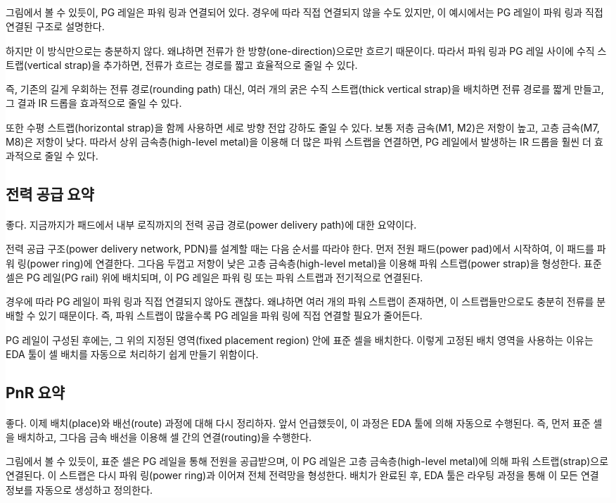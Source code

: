그림에서 볼 수 있듯이, PG 레일은 파워 링과 연결되어 있다.
경우에 따라 직접 연결되지 않을 수도 있지만,
이 예시에서는 PG 레일이 파워 링과 직접 연결된 구조로 설명한다.

하지만 이 방식만으로는 충분하지 않다.
왜냐하면 전류가 한 방향(one-direction)으로만 흐르기 때문이다.
따라서 파워 링과 PG 레일 사이에 수직 스트랩(vertical strap)을 추가하면,
전류가 흐르는 경로를 짧고 효율적으로 줄일 수 있다.

즉, 기존의 길게 우회하는 전류 경로(rounding path) 대신,
여러 개의 굵은 수직 스트랩(thick vertical strap)을 배치하면
전류 경로를 짧게 만들고, 그 결과 IR 드롭을 효과적으로 줄일 수 있다.

또한 수평 스트랩(horizontal strap)을 함께 사용하면
세로 방향 전압 강하도 줄일 수 있다.
보통 저층 금속(M1, M2)은 저항이 높고,
고층 금속(M7, M8)은 저항이 낮다.
따라서 상위 금속층(high-level metal)을 이용해
더 많은 파워 스트랩을 연결하면,
PG 레일에서 발생하는 IR 드롭을 훨씬 더 효과적으로 줄일 수 있다.

## 전력 공급 요약

좋다. 지금까지가 패드에서 내부 로직까지의 전력 공급 경로(power delivery path)에 대한 요약이다.

전력 공급 구조(power delivery network, PDN)를 설계할 때는 다음 순서를 따라야 한다.
먼저 전원 패드(power pad)에서 시작하여,
이 패드를 파워 링(power ring)에 연결한다.
그다음 두껍고 저항이 낮은 고층 금속층(high-level metal)을 이용해
파워 스트랩(power strap)을 형성한다.
표준 셀은 PG 레일(PG rail) 위에 배치되며,
이 PG 레일은 파워 링 또는 파워 스트랩과 전기적으로 연결된다.

경우에 따라 PG 레일이 파워 링과 직접 연결되지 않아도 괜찮다.
왜냐하면 여러 개의 파워 스트랩이 존재하면,
이 스트랩들만으로도 충분히 전류를 분배할 수 있기 때문이다.
즉, 파워 스트랩이 많을수록 PG 레일을 파워 링에 직접 연결할 필요가 줄어든다.

PG 레일이 구성된 후에는,
그 위의 지정된 영역(fixed placement region) 안에 표준 셀을 배치한다.
이렇게 고정된 배치 영역을 사용하는 이유는
EDA 툴이 셀 배치를 자동으로 처리하기 쉽게 만들기 위함이다.

## PnR 요약

좋다. 이제 배치(place)와 배선(route) 과정에 대해 다시 정리하자.
앞서 언급했듯이, 이 과정은 EDA 툴에 의해 자동으로 수행된다.
즉, 먼저 표준 셀을 배치하고,
그다음 금속 배선을 이용해 셀 간의 연결(routing)을 수행한다.

그림에서 볼 수 있듯이,
표준 셀은 PG 레일을 통해 전원을 공급받으며,
이 PG 레일은 고층 금속층(high-level metal)에 의해 파워 스트랩(strap)으로 연결된다.
이 스트랩은 다시 파워 링(power ring)과 이어져 전체 전력망을 형성한다.
배치가 완료된 후, EDA 툴은 라우팅 과정을 통해
이 모든 연결 정보를 자동으로 생성하고 정의한다.
